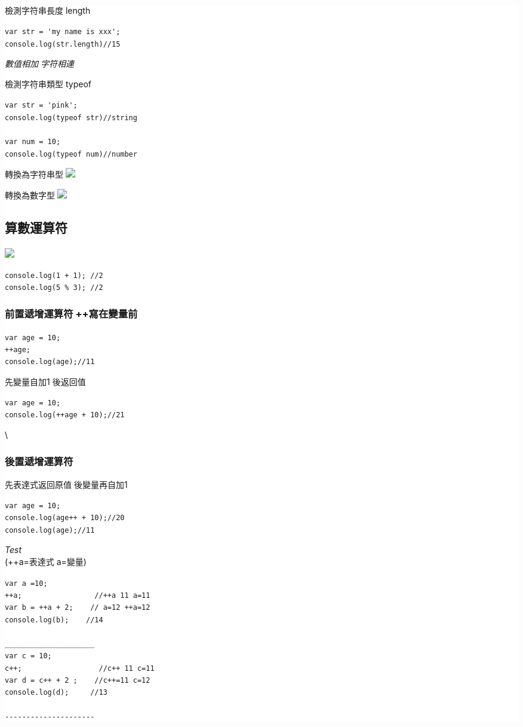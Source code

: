 檢測字符串長度 length<br>
```javascript=
var str = 'my name is xxx';
console.log(str.length)//15
```
*數值相加 字符相連*

檢測字符串類型 typeof<br>
```javascript=
var str = 'pink';
console.log(typeof str)//string

var num = 10;
console.log(typeof num)//number
```
轉換為字符串型
![](https://i.imgur.com/EEvEK0Z.png)

轉換為數字型
![](https://i.imgur.com/3MqbtmA.png)

## 算數運算符
![](https://i.imgur.com/ulh2ePP.png)

```javascript=
console.log(1 + 1); //2
console.log(5 % 3); //2
```


### 前置遞增運算符 ++寫在變量前
```javascript=
var age = 10;
++age;
console.log(age);//11
```
                                  
先變量自加1 後返回值
```javascript=                         
var age = 10;
console.log(++age + 10);//21
```
\
### 後置遞增運算符<br>
先表達式返回原值 後變量再自加1
```javascript=
var age = 10;
console.log(age++ + 10);//20
console.log(age);//11
```
*Test*<br>
(++a=表達式 a=變量)
```javascript=
var a =10;
++a;                 //++a 11 a=11
var b = ++a + 2;    // a=12 ++a=12
console.log(b);    //14

_____________________
var c = 10;
c++;                  //c++ 11 c=11
var d = c++ + 2 ;    //c++=11 c=12
console.log(d);     //13

---------------------
```